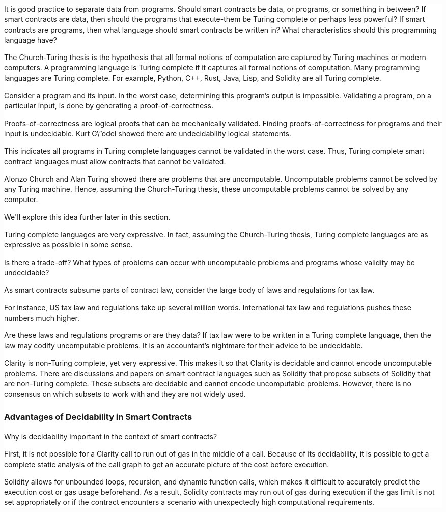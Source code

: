 It is good practice to separate data from programs. Should smart contracts be data, or programs, or something in between? If smart contracts are data, then should the programs that execute-them be Turing complete or perhaps less powerful? If smart contracts are programs, then what language should smart contracts be written in? What characteristics should this programming language have?

The Church-Turing thesis is the hypothesis that all formal notions of computation are captured by Turing machines or modern computers. A programming language is Turing complete if it captures all formal notions of computation. Many programming languages are Turing complete. For example, Python, C++, Rust, Java, Lisp, and Solidity are all Turing complete.

Consider a program and its input. In the worst case, determining this program’s output is impossible. Validating a program, on a particular input, is done by generating a proof-of-correctness.

Proofs-of-correctness are logical proofs that can be mechanically validated. Finding proofs-of-correctness for programs and their input is undecidable. Kurt G\”odel showed there are undecidability logical statements.

This indicates all programs in Turing complete languages cannot be validated in the worst case. Thus, Turing complete smart contract languages must allow contracts that cannot be validated.

Alonzo Church and Alan Turing showed there are problems that are uncomputable. Uncomputable problems cannot be solved by any Turing machine. Hence, assuming the Church-Turing thesis, these uncomputable problems cannot be solved by any computer.

We'll explore this idea further later in this section.

Turing complete languages are very expressive. In fact, assuming the Church-Turing thesis, Turing complete languages are as expressive as possible in some sense.

Is there a trade-off? What types of problems can occur with uncomputable problems and programs whose validity may be undecidable?

As smart contracts subsume parts of contract law, consider the large body of laws and regulations for tax law.

For instance, US tax law and regulations take up several million words. International tax law and regulations pushes these numbers much higher.

Are these laws and regulations programs or are they data? If tax law were to be written in a Turing complete language, then the law may codify uncomputable problems. It is an accountant’s nightmare for their advice to be undecidable.

Clarity is non-Turing complete, yet very expressive. This makes it so that Clarity is decidable and cannot encode uncomputable problems. There are discussions and papers on smart contract languages such as Solidity that propose subsets of Solidity that are non-Turing complete. These subsets are decidable and cannot encode uncomputable problems. However, there is no consensus on which subsets to work with and they are not widely used.

### Advantages of Decidability in Smart Contracts

Why is decidability important in the context of smart contracts?

First, it is not possible for a Clarity call to run out of gas in the middle of a call. Because of its decidability, it is possible to get a complete static analysis of the call graph to get an accurate picture of the cost before execution.

Solidity allows for unbounded loops, recursion, and dynamic function calls, which makes it difficult to accurately predict the execution cost or gas usage beforehand. As a result, Solidity contracts may run out of gas during execution if the gas limit is not set appropriately or if the contract encounters a scenario with unexpectedly high computational requirements.
